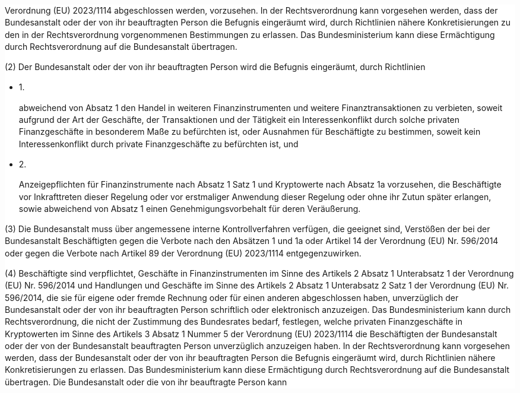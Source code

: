 Verordnung (EU) 2023/1114 abgeschlossen werden, vorzusehen. In der
Rechtsverordnung kann vorgesehen werden, dass der Bundesanstalt oder der
von ihr beauftragten Person die Befugnis eingeräumt wird, durch
Richtlinien nähere Konkretisierungen zu den in der Rechtsverordnung
vorgenommenen Bestimmungen zu erlassen. Das Bundesministerium kann diese
Ermächtigung durch Rechtsverordnung auf die Bundesanstalt übertragen.

</div>

<div class="jurAbsatz">

(2) Der Bundesanstalt oder der von ihr beauftragten Person wird die
Befugnis eingeräumt, durch Richtlinien

  - 1\.
    
    <div style="">
    
    abweichend von Absatz 1 den Handel in weiteren Finanzinstrumenten
    und weitere Finanztransaktionen zu verbieten, soweit aufgrund der
    Art der Geschäfte, der Transaktionen und der Tätigkeit ein
    Interessenkonflikt durch solche privaten Finanzgeschäfte in
    besonderem Maße zu befürchten ist, oder Ausnahmen für Beschäftigte
    zu bestimmen, soweit kein Interessenkonflikt durch private
    Finanzgeschäfte zu befürchten ist, und
    
    </div>

  - 2\.
    
    <div style="">
    
    Anzeigepflichten für Finanzinstrumente nach Absatz 1 Satz 1 und
    Kryptowerte nach Absatz 1a vorzusehen, die Beschäftigte vor
    Inkrafttreten dieser Regelung oder vor erstmaliger Anwendung dieser
    Regelung oder ohne ihr Zutun später erlangen, sowie abweichend von
    Absatz 1 einen Genehmigungsvorbehalt für deren Veräußerung.
    
    </div>

</div>

<div class="jurAbsatz">

(3) Die Bundesanstalt muss über angemessene interne Kontrollverfahren
verfügen, die geeignet sind, Verstößen der bei der Bundesanstalt
Beschäftigten gegen die Verbote nach den Absätzen 1 und 1a oder Artikel
14 der Verordnung (EU) Nr. 596/2014 oder gegen die Verbote nach Artikel
89 der Verordnung (EU) 2023/1114 entgegenzuwirken.

</div>

<div class="jurAbsatz">

(4) Beschäftigte sind verpflichtet, Geschäfte in Finanzinstrumenten im
Sinne des Artikels 2 Absatz 1 Unterabsatz 1 der Verordnung (EU) Nr.
596/2014 und Handlungen und Geschäfte im Sinne des Artikels 2 Absatz 1
Unterabsatz 2 Satz 1 der Verordnung (EU) Nr. 596/2014, die sie für
eigene oder fremde Rechnung oder für einen anderen abgeschlossen haben,
unverzüglich der Bundesanstalt oder der von ihr beauftragten Person
schriftlich oder elektronisch anzuzeigen. Das Bundesministerium kann
durch Rechtsverordnung, die nicht der Zustimmung des Bundesrates bedarf,
festlegen, welche privaten Finanzgeschäfte in Kryptowerten im Sinne des
Artikels 3 Absatz 1 Nummer 5 der Verordnung (EU) 2023/1114 die
Beschäftigten der Bundesanstalt oder der von der Bundesanstalt
beauftragten Person unverzüglich anzuzeigen haben. In der
Rechtsverordnung kann vorgesehen werden, dass der Bundesanstalt oder der
von ihr beauftragten Person die Befugnis eingeräumt wird, durch
Richtlinien nähere Konkretisierungen zu erlassen. Das Bundesministerium
kann diese Ermächtigung durch Rechtsverordnung auf die Bundesanstalt
übertragen. Die Bundesanstalt oder die von ihr beauftragte Person kann